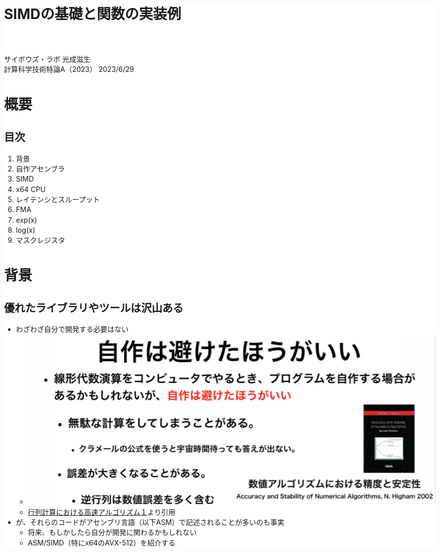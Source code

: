 


# SIMDの基礎と関数の実装例
<br>
<br>
サイボウズ・ラボ 光成滋生
<br>
計算科学技術特論A（2023） 2023/6/29

# 概要
## 目次
1. 背景
1. 自作アセンブラ
1. SIMD
1. x64 CPU
1. レイテンシとスループット
1. FMA
1. exp(x)
1. log(x)
1. マスクレジスタ

# 背景
## 優れたライブラリやツールは沢山ある
- わざわざ自分で開発する必要はない
  - ![width:500px](images/20230607-163615.png)
  - [行列計算における高速アルゴリズム１](https://www.docswell.com/s/2300203199/ZQ81DV-2023-05-22-102059#p20)より引用
- が、それらのコードがアセンブリ言語（以下ASM）で記述されることが多いのも事実
  - 将来、もしかしたら自分が開発に関わるかもしれない
  - ASM/SIMD（特にx64のAVX-512）を紹介する
